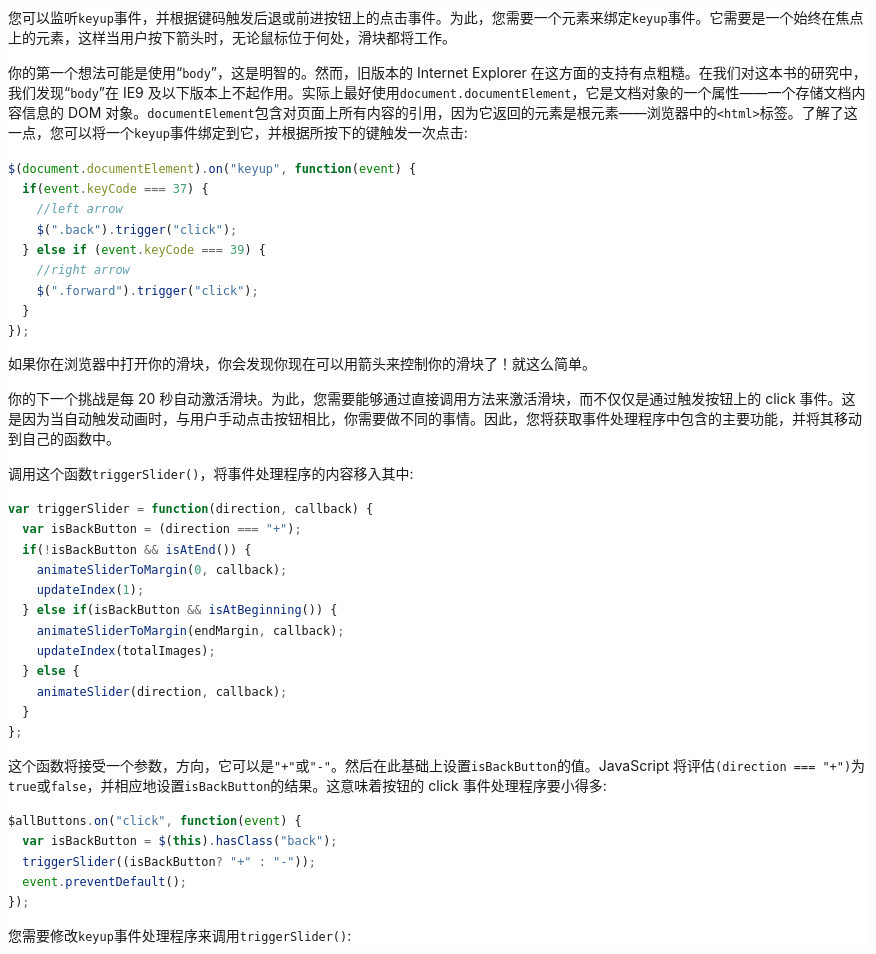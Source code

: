 您可以监听`keyup`事件，并根据键码触发后退或前进按钮上的点击事件。为此，您需要一个元素来绑定`keyup`事件。它需要是一个始终在焦点上的元素，这样当用户按下箭头时，无论鼠标位于何处，滑块都将工作。

你的第一个想法可能是使用“`body`”，这是明智的。然而，旧版本的 Internet Explorer 在这方面的支持有点粗糙。在我们对这本书的研究中，我们发现“`body`”在 IE9 及以下版本上不起作用。实际上最好使用`document.documentElement`，它是文档对象的一个属性——一个存储文档内容信息的 DOM 对象。`documentElement`包含对页面上所有内容的引用，因为它返回的元素是根元素——浏览器中的`<html>`标签。了解了这一点，您可以将一个`keyup`事件绑定到它，并根据所按下的键触发一次点击:

```js
$(document.documentElement).on("keyup", function(event) {
  if(event.keyCode === 37) {
    //left arrow
    $(".back").trigger("click");
  } else if (event.keyCode === 39) {
    //right arrow
    $(".forward").trigger("click");
  }
});

```

如果你在浏览器中打开你的滑块，你会发现你现在可以用箭头来控制你的滑块了！就这么简单。

你的下一个挑战是每 20 秒自动激活滑块。为此，您需要能够通过直接调用方法来激活滑块，而不仅仅是通过触发按钮上的 click 事件。这是因为当自动触发动画时，与用户手动点击按钮相比，你需要做不同的事情。因此，您将获取事件处理程序中包含的主要功能，并将其移动到自己的函数中。

调用这个函数`triggerSlider()`，将事件处理程序的内容移入其中:

```js
var triggerSlider = function(direction, callback) {
  var isBackButton = (direction === "+");
  if(!isBackButton && isAtEnd()) {
    animateSliderToMargin(0, callback);
    updateIndex(1);
  } else if(isBackButton && isAtBeginning()) {
    animateSliderToMargin(endMargin, callback);
    updateIndex(totalImages);
  } else {
    animateSlider(direction, callback);
  }
};

```

这个函数将接受一个参数，方向，它可以是`"+"`或`"-"`。然后在此基础上设置`isBackButton`的值。JavaScript 将评估`(direction === "+")`为`true`或`false`，并相应地设置`isBackButton`的结果。这意味着按钮的 click 事件处理程序要小得多:

```js
$allButtons.on("click", function(event) {
  var isBackButton = $(this).hasClass("back");
  triggerSlider((isBackButton? "+" : "-"));
  event.preventDefault();
});

```

您需要修改`keyup`事件处理程序来调用`triggerSlider()`:
